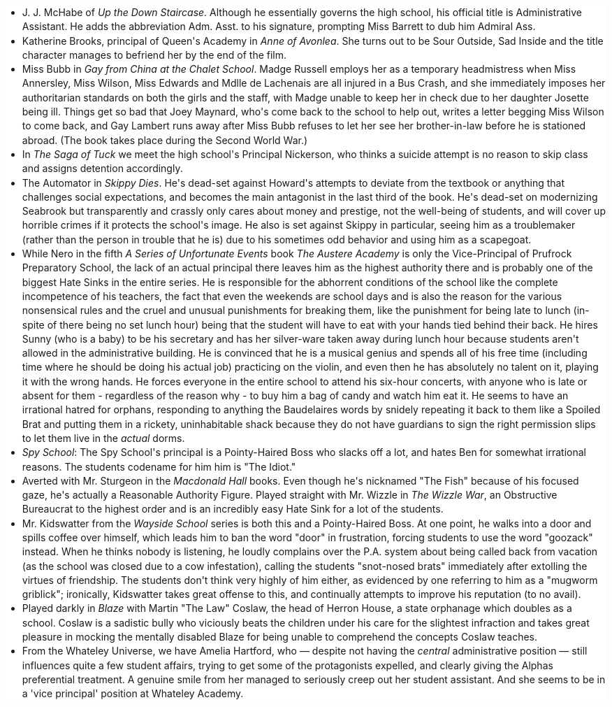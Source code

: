 -   J. J. McHabe of _Up the Down Staircase_. Although he essentially governs the high school, his official title is Administrative Assistant. He adds the abbreviation Adm. Asst. to his signature, prompting Miss Barrett to dub him Admiral Ass.
-   Katherine Brooks, principal of Queen's Academy in _Anne of Avonlea_. She turns out to be Sour Outside, Sad Inside and the title character manages to befriend her by the end of the film.
-   Miss Bubb in _Gay from China at the Chalet School_. Madge Russell employs her as a temporary headmistress when Miss Annersley, Miss Wilson, Miss Edwards and Mdlle de Lachenais are all injured in a Bus Crash, and she immediately imposes her authoritarian standards on both the girls and the staff, with Madge unable to keep her in check due to her daughter Josette being ill. Things get so bad that Joey Maynard, who's come back to the school to help out, writes a letter begging Miss Wilson to come back, and Gay Lambert runs away after Miss Bubb refuses to let her see her brother-in-law before he is stationed abroad. (The book takes place during the Second World War.)
-   In _The Saga of Tuck_ we meet the high school's Principal Nickerson, who thinks a suicide attempt is no reason to skip class and assigns detention accordingly.
-   The Automator in _Skippy Dies_. He's dead-set against Howard's attempts to deviate from the textbook or anything that challenges social expectations, and becomes the main antagonist in the last third of the book. He's dead-set on modernizing Seabrook but transparently and crassly only cares about money and prestige, not the well-being of students, and will cover up horrible crimes if it protects the school's image. He also is set against Skippy in particular, seeing him as a troublemaker (rather than the person in trouble that he is) due to his sometimes odd behavior and using him as a scapegoat.
-   While Nero in the fifth _A Series of Unfortunate Events_ book _The Austere Academy_ is only the Vice-Principal of Prufrock Preparatory School, the lack of an actual principal there leaves him as the highest authority there and is probably one of the biggest Hate Sinks in the entire series. He is responsible for the abhorrent conditions of the school like the complete incompetence of his teachers, the fact that even the weekends are school days and is also the reason for the various nonsensical rules and the cruel and unusual punishments for breaking them, like the punishment for being late to lunch (in-spite of there being no set lunch hour) being that the student will have to eat with your hands tied behind their back. He hires Sunny (who is a baby) to be his secretary and has her silver-ware taken away during lunch hour because students aren't allowed in the administrative building. He is convinced that he is a musical genius and spends all of his free time (including time where he should be doing his actual job) practicing on the violin, and even then he has absolutely no talent on it, playing it with the wrong hands. He forces everyone in the entire school to attend his six-hour concerts, with anyone who is late or absent for them - regardless of the reason why - to buy him a bag of candy and watch him eat it. He seems to have an irrational hatred for orphans, responding to anything the Baudelaires words by snidely repeating it back to them like a Spoiled Brat and putting them in a rickety, uninhabitable shack because they do not have guardians to sign the right permission slips to let them live in the _actual_ dorms.
-   _Spy School_: The Spy School's principal is a Pointy-Haired Boss who slacks off a lot, and hates Ben for somewhat irrational reasons. The students codename for him him is "The Idiot."
-   Averted with Mr. Sturgeon in the _Macdonald Hall_ books. Even though he's nicknamed "The Fish" because of his focused gaze, he's actually a Reasonable Authority Figure. Played straight with Mr. Wizzle in _The Wizzle War_, an Obstructive Bureaucrat to the highest order and is an incredibly easy Hate Sink for a lot of the students.
-   Mr. Kidswatter from the _Wayside School_ series is both this and a Pointy-Haired Boss. At one point, he walks into a door and spills coffee over himself, which leads him to ban the word "door" in frustration, forcing students to use the word "goozack" instead. When he thinks nobody is listening, he loudly complains over the P.A. system about being called back from vacation (as the school was closed due to a cow infestation), calling the students "snot-nosed brats" immediately after extolling the virtues of friendship. The students don't think very highly of him either, as evidenced by one referring to him as a "mugworm griblick"; ironically, Kidswatter takes great offense to this, and continually attempts to improve his reputation (to no avail).
-   Played darkly in _Blaze_ with Martin "The Law" Coslaw, the head of Herron House, a state orphanage which doubles as a school. Coslaw is a sadistic bully who viciously beats the children under his care for the slightest infraction and takes great pleasure in mocking the mentally disabled Blaze for being unable to comprehend the concepts Coslaw teaches.
-   From the Whateley Universe, we have Amelia Hartford, who — despite not having the _central_ administrative position — still influences quite a few student affairs, trying to get some of the protagonists expelled, and clearly giving the Alphas preferential treatment. A genuine smile from her managed to seriously creep out her student assistant. And she seems to be in a 'vice principal' position at Whateley Academy.
